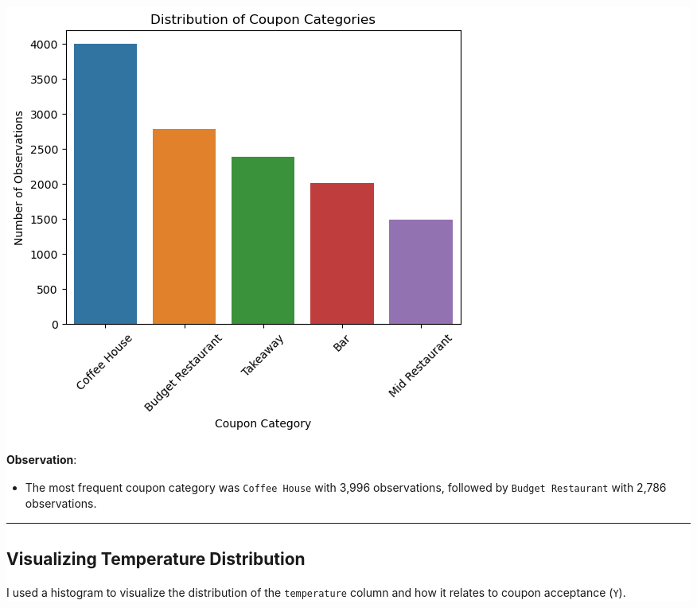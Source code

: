 ![Distribution of Coupon Categories](images/01_Distribution_of_Coupon_Categories.png)

**Observation**:
- The most frequent coupon category was `Coffee House` with 3,996 observations, followed by `Budget Restaurant` with 2,786 observations.

---

## Visualizing Temperature Distribution

I used a histogram to visualize the distribution of the `temperature` column and how it relates to coupon acceptance (`Y`).
